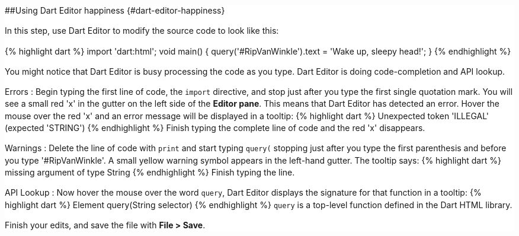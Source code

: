 ##Using Dart Editor happiness {#dart-editor-happiness}

In this step,
use Dart Editor
to modify the source code
to look like this:

{% highlight dart %}
import 'dart:html';
void main() {
  query('#RipVanWinkle').text = 'Wake up, sleepy head!';
}
{% endhighlight %}

You might notice that Dart Editor
is busy processing the code as you type.
Dart Editor is doing code-completion and API lookup.

Errors
: Begin typing the first line of code,
the `import` directive,
and stop just after you type the first single quotation mark.
You will see a small red 'x'
in the gutter on the left side of the **Editor pane**.
This means that Dart Editor has detected an error.
Hover the mouse over the red 'x' and 
an error message will be displayed in a tooltip:
{% highlight dart %}
Unexpected token 'ILLEGAL' (expected 'STRING')
{% endhighlight %}
Finish typing the complete line of code and the red 'x' disappears.

Warnings
: Delete the line of code with `print` and start typing
`query(` stopping just after you type the first parenthesis
and before you type '#RipVanWinkle'.
A small yellow warning symbol appears in the left-hand gutter.
The tooltip says:
{% highlight dart %}
missing argument of type String
{% endhighlight %}
Finish typing the line.

API Lookup
: Now hover the mouse over the word `query`,
Dart Editor displays the signature for that function in a tooltip:
{% highlight dart %}
Element query(String selector)
{% endhighlight %}
`query` is a top-level function
defined in the Dart HTML library.

Finish your edits,
and save the file with **File > Save**.
